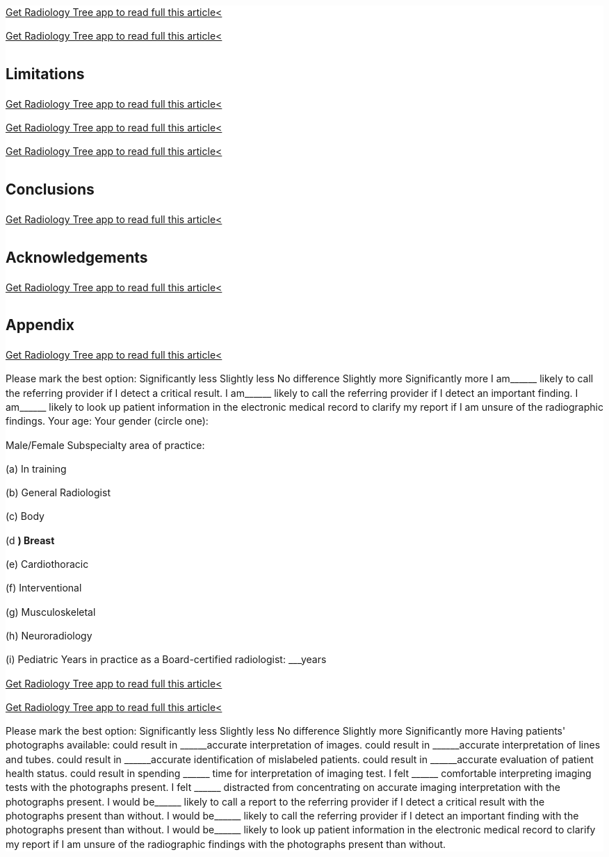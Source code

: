[Get Radiology Tree app to read full this article<](https://clinicalpub.com/app)

[Get Radiology Tree app to read full this article<](https://clinicalpub.com/app)

## Limitations

[Get Radiology Tree app to read full this article<](https://clinicalpub.com/app)

[Get Radiology Tree app to read full this article<](https://clinicalpub.com/app)

[Get Radiology Tree app to read full this article<](https://clinicalpub.com/app)

## Conclusions

[Get Radiology Tree app to read full this article<](https://clinicalpub.com/app)

## Acknowledgements

[Get Radiology Tree app to read full this article<](https://clinicalpub.com/app)

## Appendix

[Get Radiology Tree app to read full this article<](https://clinicalpub.com/app)

Please mark the best option: Significantly less Slightly less No difference Slightly more Significantly more I am\_\_\_\_\_\_ likely to call the referring provider if I detect a critical result. I am\_\_\_\_\_\_ likely to call the referring provider if I detect an important finding. I am\_\_\_\_\_\_ likely to look up patient information in the electronic medical record to clarify my report if I am unsure of the radiographic findings. Your age: Your gender (circle one):

Male/Female Subspecialty area of practice:

(a) In training

(b) General Radiologist

(c) Body

(d **) Breast**

(e) Cardiothoracic

(f) Interventional

(g) Musculoskeletal

(h) Neuroradiology

(i) Pediatric Years in practice as a Board-certified radiologist: \_\_\_years

[Get Radiology Tree app to read full this article<](https://clinicalpub.com/app)

[Get Radiology Tree app to read full this article<](https://clinicalpub.com/app)

Please mark the best option: Significantly less Slightly less No difference Slightly more Significantly more Having patients' photographs available: could result in \_\_\_\_\_\_accurate interpretation of images. could result in \_\_\_\_\_\_accurate interpretation of lines and tubes. could result in \_\_\_\_\_\_accurate identification of mislabeled patients. could result in \_\_\_\_\_\_accurate evaluation of patient health status. could result in spending \_\_\_\_\_\_ time for interpretation of imaging test. I felt \_\_\_\_\_\_ comfortable interpreting imaging tests with the photographs present. I felt \_\_\_\_\_\_ distracted from concentrating on accurate imaging interpretation with the photographs present. I would be\_\_\_\_\_\_ likely to call a report to the referring provider if I detect a critical result with the photographs present than without. I would be\_\_\_\_\_\_ likely to call the referring provider if I detect an important finding with the photographs present than without. I would be\_\_\_\_\_\_ likely to look up patient information in the electronic medical record to clarify my report if I am unsure of the radiographic findings with the photographs present than without.

